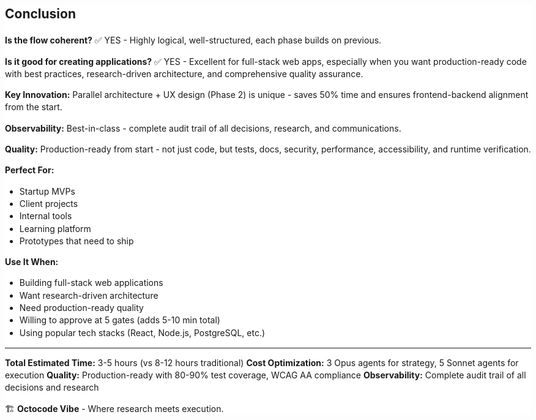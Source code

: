
## Conclusion

**Is the flow coherent?** ✅ YES - Highly logical, well-structured, each phase builds on previous.

**Is it good for creating applications?** ✅ YES - Excellent for full-stack web apps, especially when you want production-ready code with best practices, research-driven architecture, and comprehensive quality assurance.

**Key Innovation:** Parallel architecture + UX design (Phase 2) is unique - saves 50% time and ensures frontend-backend alignment from the start.

**Observability:** Best-in-class - complete audit trail of all decisions, research, and communications.

**Quality:** Production-ready from start - not just code, but tests, docs, security, performance, accessibility, and runtime verification.

**Perfect For:**
- Startup MVPs
- Client projects
- Internal tools
- Learning platform
- Prototypes that need to ship

**Use It When:**
- Building full-stack web applications
- Want research-driven architecture
- Need production-ready quality
- Willing to approve at 5 gates (adds 5-10 min total)
- Using popular tech stacks (React, Node.js, PostgreSQL, etc.)

---

**Total Estimated Time:** 3-5 hours (vs 8-12 hours traditional)
**Cost Optimization:** 3 Opus agents for strategy, 5 Sonnet agents for execution
**Quality:** Production-ready with 80-90% test coverage, WCAG AA compliance
**Observability:** Complete audit trail of all decisions and research

🏗️ **Octocode Vibe** - Where research meets execution.

